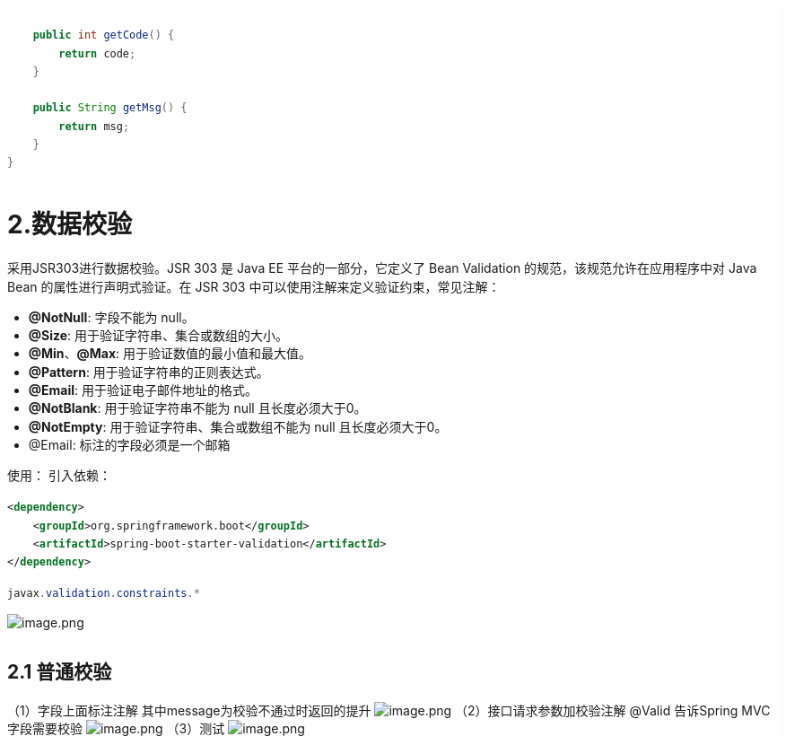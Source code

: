 ```java

    public int getCode() {
        return code;
    }

    public String getMsg() {
        return msg;
    }
}

```
# 2.数据校验
采用JSR303进行数据校验。JSR 303 是 Java EE 平台的一部分，它定义了 Bean Validation 的规范，该规范允许在应用程序中对 Java Bean 的属性进行声明式验证。在 JSR 303 中可以使用注解来定义验证约束，常见注解：

- **@NotNull**: 字段不能为 null。
- **@Size**: 用于验证字符串、集合或数组的大小。
- **@Min**、**@Max**: 用于验证数值的最小值和最大值。
- **@Pattern**: 用于验证字符串的正则表达式。
- **@Email**: 用于验证电子邮件地址的格式。
- **@NotBlank**: 用于验证字符串不能为 null 且长度必须大于0。
- **@NotEmpty**: 用于验证字符串、集合或数组不能为 null 且长度必须大于0。
- @Email: 标注的字段必须是一个邮箱

使用：
引入依赖：
```xml
<dependency>
    <groupId>org.springframework.boot</groupId>
    <artifactId>spring-boot-starter-validation</artifactId>
</dependency>
```

```java
javax.validation.constraints.*
```

![image.png](https://cdn.nlark.com/yuque/0/2024/png/34372585/1711082223548-1c04fdcf-7271-4bcb-8ac3-c704dda0ec01.png#averageHue=%23504d42&clientId=u627e63b0-7930-4&from=paste&height=552&id=u46db3421&originHeight=552&originWidth=396&originalType=binary&ratio=1&rotation=0&showTitle=false&size=30898&status=done&style=none&taskId=u7b735add-396c-4a64-9cbe-f4bfb163c05&title=&width=396)
## 2.1 普通校验
（1）字段上面标注注解
其中message为校验不通过时返回的提升
![image.png](https://cdn.nlark.com/yuque/0/2024/png/34372585/1711085808265-d4381688-d0e5-4248-92f4-358789f54067.png#averageHue=%23768051&clientId=uf3bd158b-0c49-4&from=paste&height=427&id=u82fb4ece&originHeight=427&originWidth=891&originalType=binary&ratio=1&rotation=0&showTitle=false&size=68818&status=done&style=none&taskId=ua9bfea93-9b2f-4adc-97c2-b9e80023eb0&title=&width=891)
（2）接口请求参数加校验注解 @Valid 
告诉Spring MVC字段需要校验
![image.png](https://cdn.nlark.com/yuque/0/2024/png/34372585/1711084826325-b186194f-111b-4296-a79d-c36a04378412.png#averageHue=%2376844d&clientId=u627e63b0-7930-4&from=paste&height=273&id=ua7742258&originHeight=273&originWidth=909&originalType=binary&ratio=1&rotation=0&showTitle=false&size=45951&status=done&style=none&taskId=u4c80e3c6-b98d-465a-bfb7-6ef3d6870f5&title=&width=909)
（3）测试
![image.png](https://cdn.nlark.com/yuque/0/2024/png/34372585/1711085925935-37238060-02eb-4988-ac09-b07e3cd20c79.png#averageHue=%23fdfbfa&clientId=uf3bd158b-0c49-4&from=paste&height=509&id=uee69e197&originHeight=509&originWidth=630&originalType=binary&ratio=1&rotation=0&showTitle=false&size=36915&status=done&style=none&taskId=udd457810-3eb5-41f7-a145-d411a8c9507&title=&width=630)
